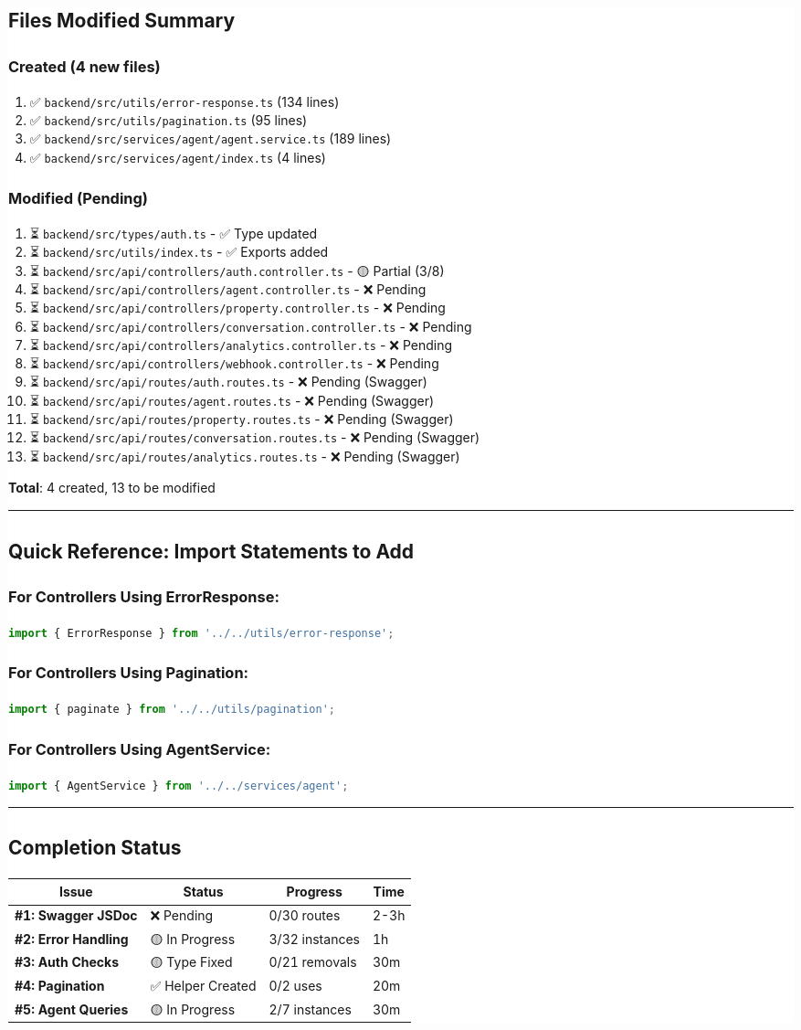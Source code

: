 
## Files Modified Summary

### Created (4 new files)
1. ✅ `backend/src/utils/error-response.ts` (134 lines)
2. ✅ `backend/src/utils/pagination.ts` (95 lines)
3. ✅ `backend/src/services/agent/agent.service.ts` (189 lines)
4. ✅ `backend/src/services/agent/index.ts` (4 lines)

### Modified (Pending)
1. ⏳ `backend/src/types/auth.ts` - ✅ Type updated
2. ⏳ `backend/src/utils/index.ts` - ✅ Exports added
3. ⏳ `backend/src/api/controllers/auth.controller.ts` - 🟡 Partial (3/8)
4. ⏳ `backend/src/api/controllers/agent.controller.ts` - ❌ Pending
5. ⏳ `backend/src/api/controllers/property.controller.ts` - ❌ Pending
6. ⏳ `backend/src/api/controllers/conversation.controller.ts` - ❌ Pending
7. ⏳ `backend/src/api/controllers/analytics.controller.ts` - ❌ Pending
8. ⏳ `backend/src/api/controllers/webhook.controller.ts` - ❌ Pending
9. ⏳ `backend/src/api/routes/auth.routes.ts` - ❌ Pending (Swagger)
10. ⏳ `backend/src/api/routes/agent.routes.ts` - ❌ Pending (Swagger)
11. ⏳ `backend/src/api/routes/property.routes.ts` - ❌ Pending (Swagger)
12. ⏳ `backend/src/api/routes/conversation.routes.ts` - ❌ Pending (Swagger)
13. ⏳ `backend/src/api/routes/analytics.routes.ts` - ❌ Pending (Swagger)

**Total**: 4 created, 13 to be modified

---

## Quick Reference: Import Statements to Add

### For Controllers Using ErrorResponse:
```typescript
import { ErrorResponse } from '../../utils/error-response';
```

### For Controllers Using Pagination:
```typescript
import { paginate } from '../../utils/pagination';
```

### For Controllers Using AgentService:
```typescript
import { AgentService } from '../../services/agent';
```

---

## Completion Status

| Issue | Status | Progress | Time |
|-------|--------|----------|------|
| **#1: Swagger JSDoc** | ❌ Pending | 0/30 routes | 2-3h |
| **#2: Error Handling** | 🟡 In Progress | 3/32 instances | 1h |
| **#3: Auth Checks** | 🟡 Type Fixed | 0/21 removals | 30m |
| **#4: Pagination** | ✅ Helper Created | 0/2 uses | 20m |
| **#5: Agent Queries** | 🟡 In Progress | 2/7 instances | 30m |
